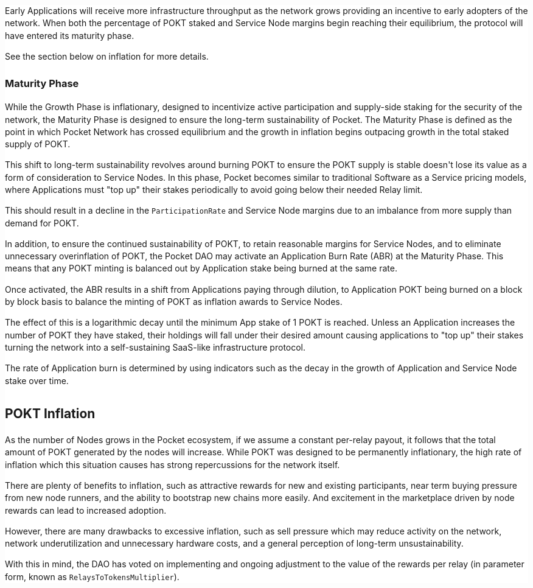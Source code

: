 Early Applications will receive more infrastructure throughput as the network grows providing an incentive to early adopters of the network. When both the percentage of POKT staked and Service Node margins begin reaching their equilibrium, the protocol will have entered its maturity phase.

See the section below on inflation for more details.

### Maturity Phase

While the Growth Phase is inflationary, designed to incentivize active participation and supply-side staking for the security of the network, the Maturity Phase is designed to ensure the long-term sustainability of Pocket. The Maturity Phase is defined as the point in which Pocket Network has crossed equilibrium and the growth in inflation begins outpacing growth in the total staked supply of POKT.

This shift to long-term sustainability revolves around burning POKT to ensure the POKT supply is stable doesn't lose its value as a form of consideration to Service Nodes. In this phase, Pocket becomes similar to traditional Software as a Service pricing models, where Applications must "top up" their stakes periodically to avoid going below their needed Relay limit.

This should result in a decline in the `ParticipationRate` and Service Node margins due to an imbalance from more supply than demand for POKT.

In addition, to ensure the continued sustainability of POKT, to retain reasonable margins for Service Nodes, and to eliminate unnecessary overinflation of POKT, the Pocket DAO may activate an Application Burn Rate (ABR) at the Maturity Phase. This means that any POKT minting is balanced out by Application stake being burned at the same rate.

Once activated, the ABR results in a shift from Applications paying through dilution, to Application POKT being burned on a block by block basis to balance the minting of POKT as inflation awards to Service Nodes.

The effect of this is a logarithmic decay until the minimum App stake of 1 POKT is reached. Unless an Application increases the number of POKT they have staked, their holdings will fall under their desired amount causing applications to "top up" their stakes turning the network into a self-sustaining SaaS-like infrastructure protocol.

The rate of Application burn is determined by using indicators such as the decay in the growth of Application and Service Node stake over time.

## POKT Inflation

As the number of Nodes grows in the Pocket ecosystem, if we assume a constant per-relay payout, it follows that the total amount of POKT generated by the nodes will increase. While POKT was designed to be permanently inflationary, the high rate of inflation which this situation causes has strong repercussions for the network itself.

There are plenty of benefits to inflation, such as attractive rewards for new and existing participants, near term buying pressure from new node runners, and the ability to bootstrap new chains more easily. And excitement in the marketplace driven by node rewards can lead to increased adoption.

However, there are many drawbacks to excessive inflation, such as sell pressure which may reduce activity on the network, network underutilization and unnecessary hardware costs, and a general perception of long-term unsustainability.

With this in mind, the DAO has voted on implementing and ongoing adjustment to the value of the rewards per relay (in parameter form, known as `RelaysToTokensMultiplier`).
